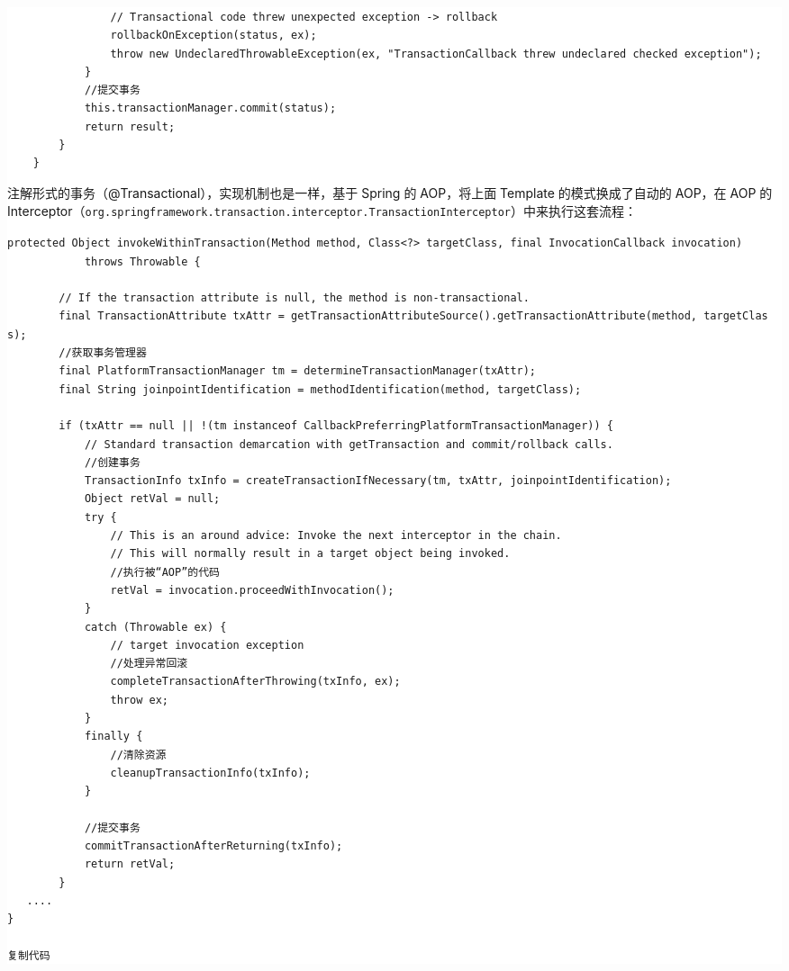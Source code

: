 ```
                // Transactional code threw unexpected exception -> rollback
                rollbackOnException(status, ex);
                throw new UndeclaredThrowableException(ex, "TransactionCallback threw undeclared checked exception");
            }
            //提交事务
            this.transactionManager.commit(status);
            return result;
        }
    }
```

注解形式的事务（@Transactional），实现机制也是一样，基于 Spring 的 AOP，将上面 Template 的模式换成了自动的 AOP，在 AOP 的 Interceptor（`org.springframework.transaction.interceptor.TransactionInterceptor`）中来执行这套流程：

```
protected Object invokeWithinTransaction(Method method, Class<?> targetClass, final InvocationCallback invocation)
            throws Throwable {

        // If the transaction attribute is null, the method is non-transactional.
        final TransactionAttribute txAttr = getTransactionAttributeSource().getTransactionAttribute(method, targetClass);
        //获取事务管理器
        final PlatformTransactionManager tm = determineTransactionManager(txAttr);
        final String joinpointIdentification = methodIdentification(method, targetClass);

        if (txAttr == null || !(tm instanceof CallbackPreferringPlatformTransactionManager)) {
            // Standard transaction demarcation with getTransaction and commit/rollback calls.
            //创建事务
            TransactionInfo txInfo = createTransactionIfNecessary(tm, txAttr, joinpointIdentification);
            Object retVal = null;
            try {
                // This is an around advice: Invoke the next interceptor in the chain.
                // This will normally result in a target object being invoked.
                //执行被“AOP”的代码
                retVal = invocation.proceedWithInvocation();
            }
            catch (Throwable ex) {
                // target invocation exception
                //处理异常回滚
                completeTransactionAfterThrowing(txInfo, ex);
                throw ex;
            }
            finally {
                //清除资源
                cleanupTransactionInfo(txInfo);
            }
            
            //提交事务
            commitTransactionAfterReturning(txInfo);
            return retVal;
        }
   ....
}

复制代码
```

